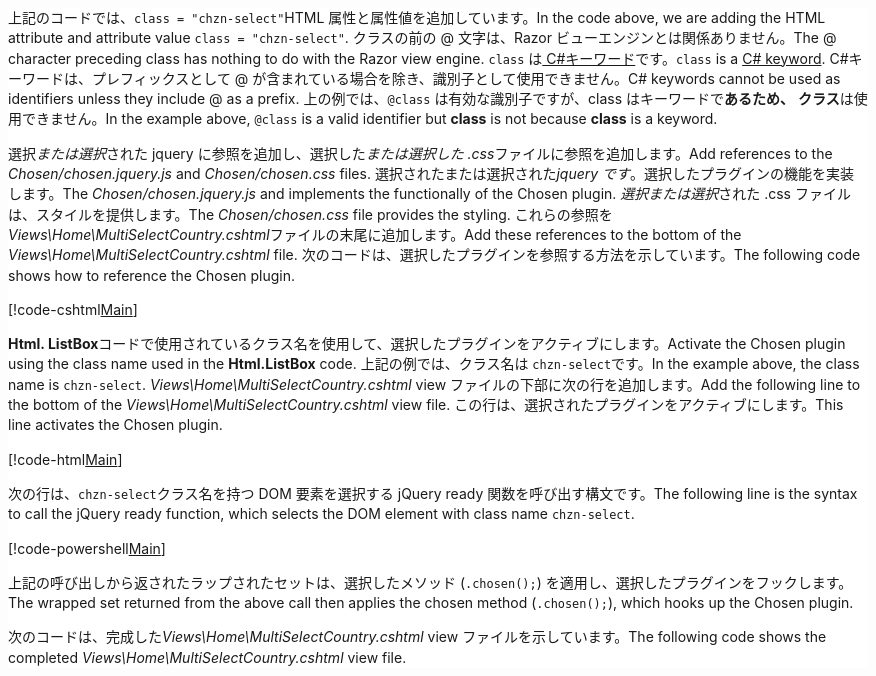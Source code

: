 <span data-ttu-id="e614c-238">上記のコードでは、`class = "chzn-select"`HTML 属性と属性値を追加しています。</span><span class="sxs-lookup"><span data-stu-id="e614c-238">In the code above, we are adding the HTML attribute and attribute value `class = "chzn-select"`.</span></span> <span data-ttu-id="e614c-239">クラスの前の \@ 文字は、Razor ビューエンジンとは関係ありません。</span><span class="sxs-lookup"><span data-stu-id="e614c-239">The \@ character preceding class has nothing to do with the Razor view engine.</span></span> <span data-ttu-id="e614c-240">`class` は[ C#キーワード](https://msdn.microsoft.com/library/x53a06bb.aspx)です。</span><span class="sxs-lookup"><span data-stu-id="e614c-240">`class` is a [C# keyword](https://msdn.microsoft.com/library/x53a06bb.aspx).</span></span> <span data-ttu-id="e614c-241">C#キーワードは、プレフィックスとして \@ が含まれている場合を除き、識別子として使用できません。</span><span class="sxs-lookup"><span data-stu-id="e614c-241">C# keywords cannot be used as identifiers unless they include \@ as a prefix.</span></span> <span data-ttu-id="e614c-242">上の例では、`@class` は有効な識別子ですが、class はキーワードで**あるため、** **クラス**は使用できません。</span><span class="sxs-lookup"><span data-stu-id="e614c-242">In the example above, `@class` is a valid identifier but **class** is not because **class** is a keyword.</span></span>

<span data-ttu-id="e614c-243">選択*または選択*された jquery に参照を追加し、選択した*または選択した .css*ファイルに参照を追加します。</span><span class="sxs-lookup"><span data-stu-id="e614c-243">Add references to the *Chosen/chosen.jquery.js* and *Chosen/chosen.css* files.</span></span> <span data-ttu-id="e614c-244">選択されたまたは選択された*jquery です*。選択したプラグインの機能を実装します。</span><span class="sxs-lookup"><span data-stu-id="e614c-244">The *Chosen/chosen.jquery.js* and implements the functionally of the Chosen plugin.</span></span> <span data-ttu-id="e614c-245">*選択または選択*された .css ファイルは、スタイルを提供します。</span><span class="sxs-lookup"><span data-stu-id="e614c-245">The *Chosen/chosen.css* file provides the styling.</span></span> <span data-ttu-id="e614c-246">これらの参照を*Views\Home\MultiSelectCountry.cshtml*ファイルの末尾に追加します。</span><span class="sxs-lookup"><span data-stu-id="e614c-246">Add these references to the bottom of the *Views\Home\MultiSelectCountry.cshtml* file.</span></span> <span data-ttu-id="e614c-247">次のコードは、選択したプラグインを参照する方法を示しています。</span><span class="sxs-lookup"><span data-stu-id="e614c-247">The following code shows how to reference the Chosen plugin.</span></span>

[!code-cshtml[Main](using-the-dropdownlist-helper-with-aspnet-mvc/samples/sample13.cshtml)]

<span data-ttu-id="e614c-248">**Html. ListBox**コードで使用されているクラス名を使用して、選択したプラグインをアクティブにします。</span><span class="sxs-lookup"><span data-stu-id="e614c-248">Activate the Chosen plugin using the class name used in the **Html.ListBox** code.</span></span> <span data-ttu-id="e614c-249">上記の例では、クラス名は `chzn-select`です。</span><span class="sxs-lookup"><span data-stu-id="e614c-249">In the example above, the class name is `chzn-select`.</span></span> <span data-ttu-id="e614c-250">*Views\Home\MultiSelectCountry.cshtml* view ファイルの下部に次の行を追加します。</span><span class="sxs-lookup"><span data-stu-id="e614c-250">Add the following line to the bottom of the *Views\Home\MultiSelectCountry.cshtml* view file.</span></span> <span data-ttu-id="e614c-251">この行は、選択されたプラグインをアクティブにします。</span><span class="sxs-lookup"><span data-stu-id="e614c-251">This line activates the Chosen plugin.</span></span>

[!code-html[Main](using-the-dropdownlist-helper-with-aspnet-mvc/samples/sample14.html)]

<span data-ttu-id="e614c-252">次の行は、`chzn-select`クラス名を持つ DOM 要素を選択する jQuery ready 関数を呼び出す構文です。</span><span class="sxs-lookup"><span data-stu-id="e614c-252">The following line is the syntax to call the jQuery ready function, which selects the DOM element with class name `chzn-select`.</span></span>

[!code-powershell[Main](using-the-dropdownlist-helper-with-aspnet-mvc/samples/sample15.ps1)]

<span data-ttu-id="e614c-253">上記の呼び出しから返されたラップされたセットは、選択したメソッド (`.chosen();`) を適用し、選択したプラグインをフックします。</span><span class="sxs-lookup"><span data-stu-id="e614c-253">The wrapped set returned from the above call then applies the chosen method (`.chosen();`), which hooks up the Chosen plugin.</span></span>

<span data-ttu-id="e614c-254">次のコードは、完成した*Views\Home\MultiSelectCountry.cshtml* view ファイルを示しています。</span><span class="sxs-lookup"><span data-stu-id="e614c-254">The following code shows the completed *Views\Home\MultiSelectCountry.cshtml* view file.</span></span>
